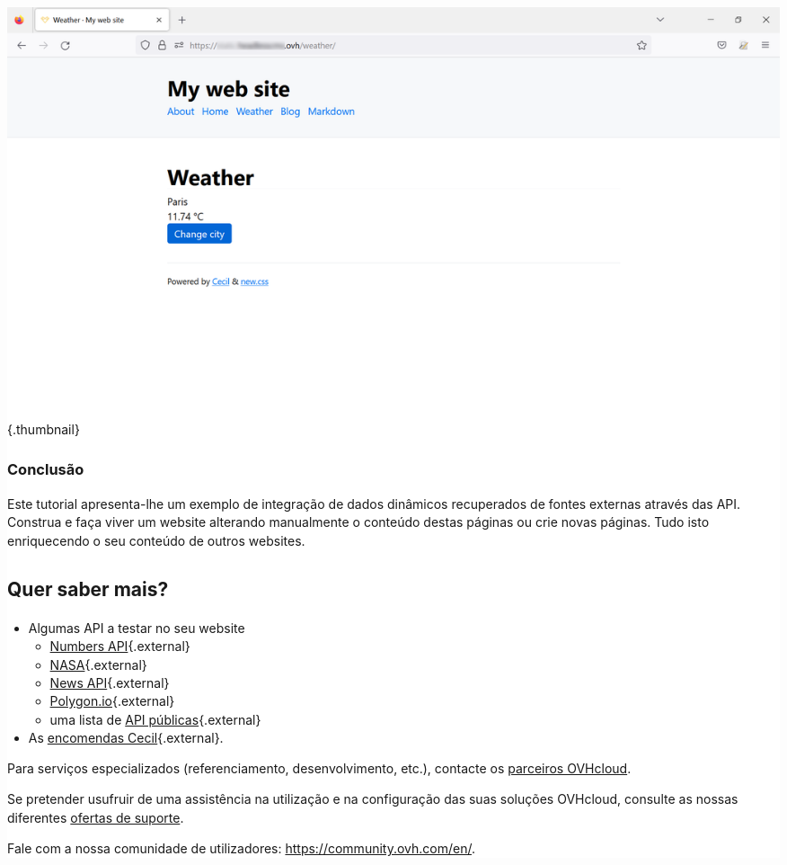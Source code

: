 ![Página updated](images/static_website_installation_cecil_api_call08.png){.thumbnail}

### Conclusão

Este tutorial apresenta-lhe um exemplo de integração de dados dinâmicos recuperados de fontes externas através das API. Construa e faça viver um website alterando manualmente o conteúdo destas páginas ou crie novas páginas. Tudo isto enriquecendo o seu conteúdo de outros websites.

## Quer saber mais?

- Algumas API a testar no seu website
    - [Numbers API](http://numbersapi.com/#42){.external}
    - [NASA](https://api.nasa.gov/){.external}
    - [News API](https://newsapi.org/){.external}
    - [Polygon.io](https://polygon.io/){.external}
    - uma lista de [API públicas](https://github.com/public-api-lists/public-api-lists){.external}
- As [encomendas Cecil](https://cecil.app/documentation/commands/){.external}.

Para serviços especializados (referenciamento, desenvolvimento, etc.), contacte os [parceiros OVHcloud](https://partner.ovhcloud.com/pt/directory/).

Se pretender usufruir de uma assistência na utilização e na configuração das suas soluções OVHcloud, consulte as nossas diferentes [ofertas de suporte](https://www.ovhcloud.com/pt/support-levels/).

Fale com a nossa comunidade de utilizadores: <https://community.ovh.com/en/>.
